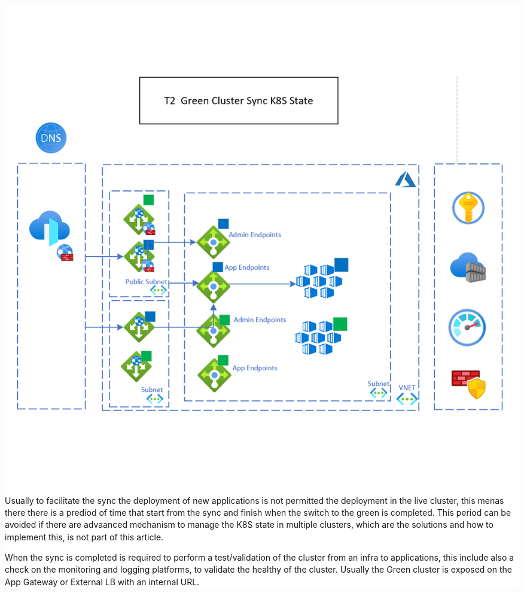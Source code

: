 ![Step2](../media/bg-step2.png)

Usually to facilitate the sync the deployment of new applications is not permitted the deployment in the live cluster, this menas there there is a prediod of time that start from the sync and finish when the switch to the green is completed. This period can be avoided if there are advaanced mechanism to manage the K8S state in multiple clusters, which are the solutions and how to implement this, is not part of this article.

When the sync is completed is required to perform a test/validation of the cluster from an infra to applications, this include also a check on the monitoring and logging platforms, to validate the healthy of the cluster. Usually the Green cluster is exposed on the App Gateway or External LB with an internal URL.

